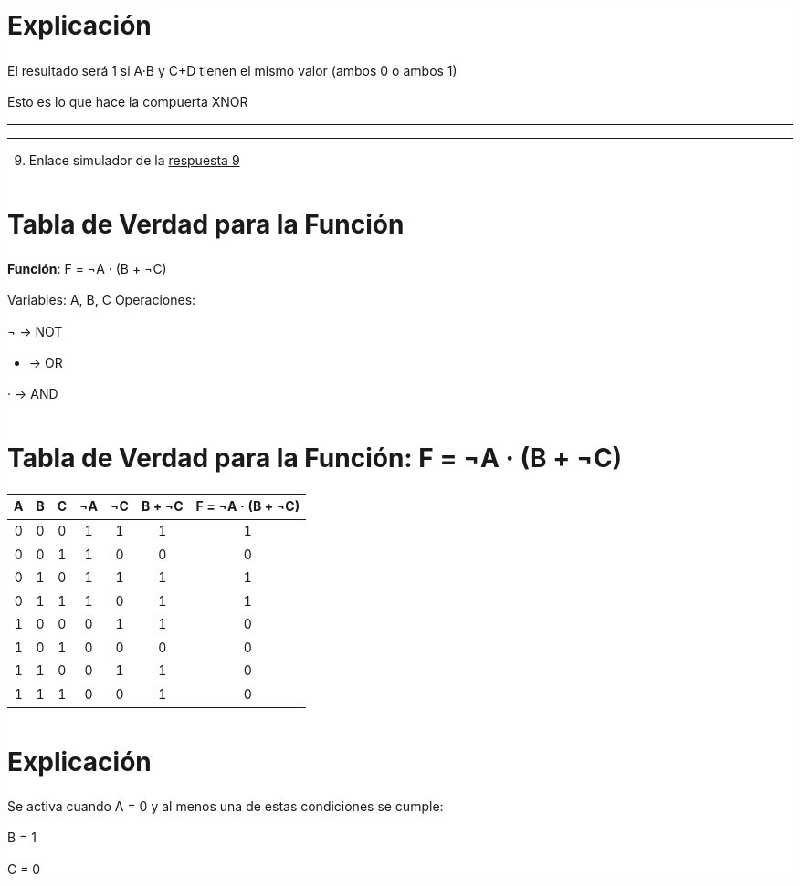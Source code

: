 # Explicación
El resultado será 1 si A·B y C+D tienen el mismo valor (ambos 0 o ambos 1)

Esto es lo que hace la compuerta XNOR

-------------------
--------------

9. Enlace simulador de la [respuesta 9](https://circuitverse.org/users/309145/projects/respuesta-9-45675e1b-4952-41b8-86c8-ff074cdc8aac)

# Tabla de Verdad para la Función 
**Función**: F = ¬A · (B + ¬C)

Variables: A, B, C
Operaciones:

¬ → NOT

+ → OR

· → AND

# Tabla de Verdad para la Función: F = ¬A · (B + ¬C)

| A | B | C | ¬A | ¬C | B + ¬C | F = ¬A · (B + ¬C) |
|:-:|:-:|:-:|:--:|:--:|:------:|:----------------:|
| 0 | 0 | 0 | 1  | 1  |   1    |        1         |
| 0 | 0 | 1 | 1  | 0  |   0    |        0         |
| 0 | 1 | 0 | 1  | 1  |   1    |        1         |
| 0 | 1 | 1 | 1  | 0  |   1    |        1         |
| 1 | 0 | 0 | 0  | 1  |   1    |        0         |
| 1 | 0 | 1 | 0  | 0  |   0    |        0         |
| 1 | 1 | 0 | 0  | 1  |   1    |        0         |
| 1 | 1 | 1 | 0  | 0  |   1    |        0         |

# Explicación
Se activa cuando A = 0 y al menos una de estas condiciones se cumple:

B = 1

C = 0

